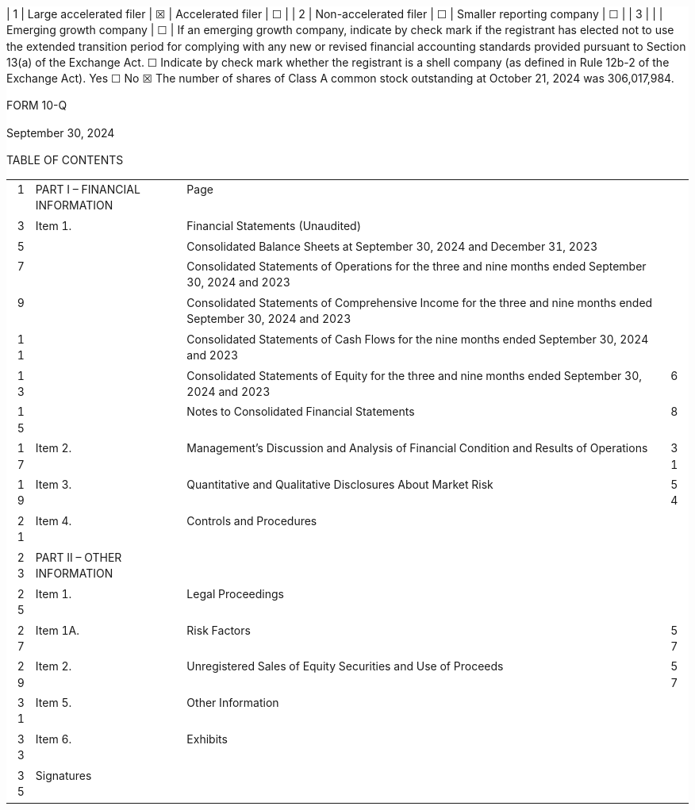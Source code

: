 |  1 | Large accelerated filer | ☒  | Accelerated filer         | ☐  |
|  2 | Non-accelerated filer   | ☐  | Smaller reporting company | ☐  |
|  3 |                         |    | Emerging growth company   | ☐  |
If an emerging growth company, indicate by check mark if the registrant has elected not to use the extended transition period for complying with any new or revised financial accounting standards provided pursuant to Section 13(a) of the Exchange Act.    ☐
Indicate by check mark whether the registrant is a shell company (as defined in Rule 12b-2 of the Exchange Act).    Yes  ☐    No  ☒
The number of shares of Class A common stock outstanding at October 21, 2024 was 306,017,984.


FORM 10-Q


September 30, 2024


TABLE OF CONTENTS


|    |                                |                                                                                                                 |    |
|---:|:-------------------------------|:----------------------------------------------------------------------------------------------------------------|:---|
|  1 | PART I – FINANCIAL INFORMATION | Page                                                                                                            |    |
|  3 | Item 1.                        | Financial Statements (Unaudited)                                                                                |    |
|  5 |                                | Consolidated Balance Sheets at September 30, 2024 and December 31, 2023                                         |    |
|  7 |                                | Consolidated Statements of Operations for the three and nine months ended September 30, 2024 and 2023           |    |
|  9 |                                | Consolidated Statements of Comprehensive Income for the three and nine months ended September 30, 2024 and 2023 |    |
| 11 |                                | Consolidated Statements of Cash Flows for the nine months ended September 30, 2024 and 2023                     |    |
| 13 |                                | Consolidated Statements of Equity for the three and nine months ended September 30, 2024 and 2023               | 6  |
| 15 |                                | Notes to Consolidated Financial Statements                                                                      | 8  |
| 17 | Item 2.                        | Management’s Discussion and Analysis of Financial Condition and Results of Operations                           | 31 |
| 19 | Item 3.                        | Quantitative and Qualitative Disclosures About Market Risk                                                      | 54 |
| 21 | Item 4.                        | Controls and Procedures                                                                                         |    |
| 23 | PART II – OTHER INFORMATION    |                                                                                                                 |    |
| 25 | Item 1.                        | Legal Proceedings                                                                                               |    |
| 27 | Item 1A.                       | Risk Factors                                                                                                    | 57 |
| 29 | Item 2.                        | Unregistered Sales of Equity Securities and Use of Proceeds                                                     | 57 |
| 31 | Item 5.                        | Other Information                                                                                               |    |
| 33 | Item 6.                        | Exhibits                                                                                                        |    |
| 35 | Signatures                     |                                                                                                                 |    |
